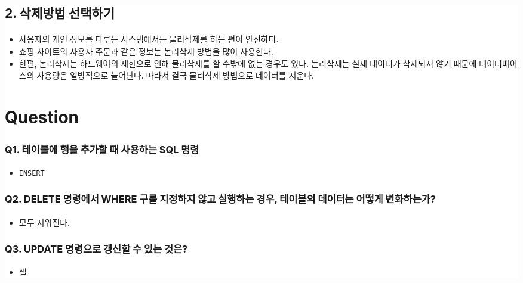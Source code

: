 ## 2. 삭제방법 선택하기

- 사용자의 개인 정보를 다루는 시스템에서는 물리삭제를 하는 편이 안전하다.
- 쇼핑 사이트의 사용자 주문과 같은 정보는 논리삭제 방법을 많이 사용한다.
- 한편, 논리삭제는 하드웨어의 제한으로 인해 물리삭제를 할 수밖에 없는 경우도 있다. 논리삭제는 실제 데이터가 삭제되지 않기 때문에 데이터베이스의 사용량은 일방적으로 늘어난다. 따라서 결국 물리삭제 방법으로 데이터를 지운다.

# Question

### Q1. 테이블에 행을 추가할 때 사용하는 SQL 명령

- `INSERT`

### Q2. DELETE 명령에서 WHERE 구를 지정하지 않고 실행하는 경우, 테이블의 데이터는 어떻게 변화하는가?

- 모두 지워진다.

### Q3. UPDATE 명령으로 갱신할 수 있는 것은?

- 셀
